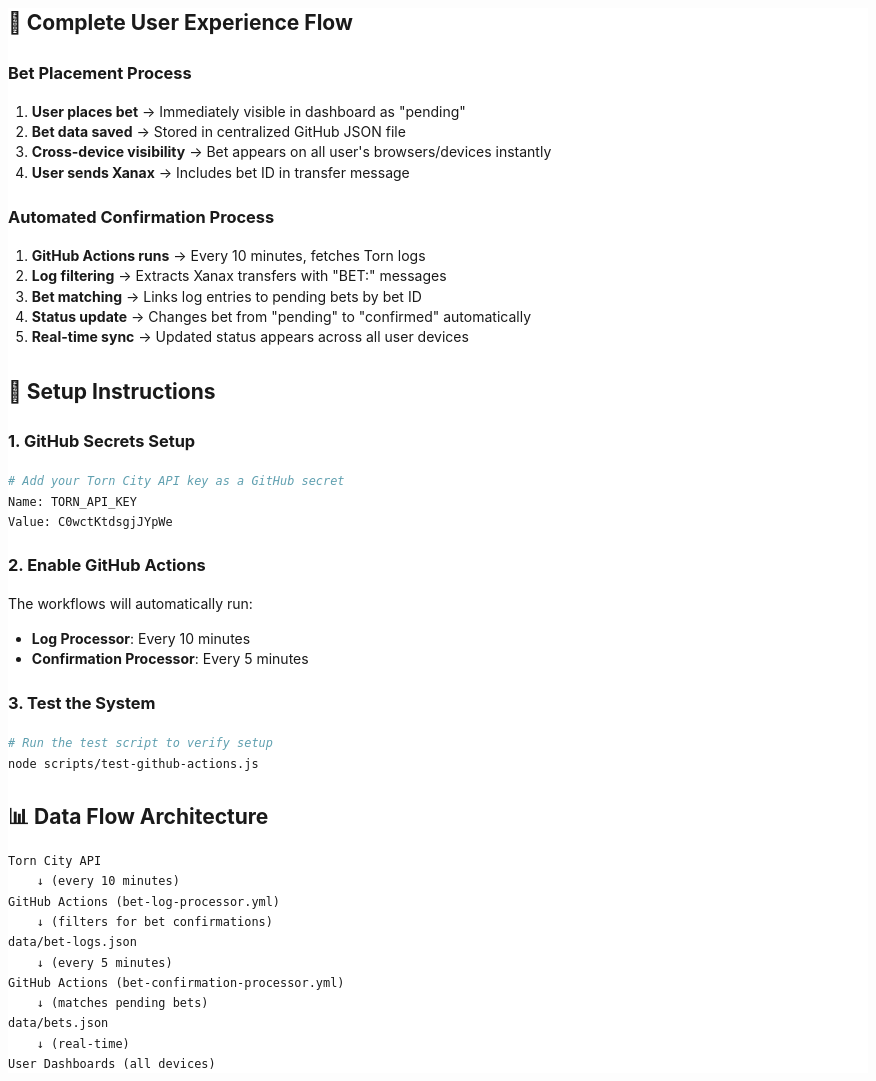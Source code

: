 ## 🔄 Complete User Experience Flow

### Bet Placement Process
1. **User places bet** → Immediately visible in dashboard as "pending"
2. **Bet data saved** → Stored in centralized GitHub JSON file
3. **Cross-device visibility** → Bet appears on all user's browsers/devices instantly
4. **User sends Xanax** → Includes bet ID in transfer message

### Automated Confirmation Process
1. **GitHub Actions runs** → Every 10 minutes, fetches Torn logs
2. **Log filtering** → Extracts Xanax transfers with "BET:" messages
3. **Bet matching** → Links log entries to pending bets by bet ID
4. **Status update** → Changes bet from "pending" to "confirmed" automatically
5. **Real-time sync** → Updated status appears across all user devices

## 🚀 Setup Instructions

### 1. GitHub Secrets Setup
```bash
# Add your Torn City API key as a GitHub secret
Name: TORN_API_KEY
Value: C0wctKtdsgjJYpWe
```

### 2. Enable GitHub Actions
The workflows will automatically run:
- **Log Processor**: Every 10 minutes
- **Confirmation Processor**: Every 5 minutes

### 3. Test the System
```bash
# Run the test script to verify setup
node scripts/test-github-actions.js
```

## 📊 Data Flow Architecture

```
Torn City API
    ↓ (every 10 minutes)
GitHub Actions (bet-log-processor.yml)
    ↓ (filters for bet confirmations)
data/bet-logs.json
    ↓ (every 5 minutes)
GitHub Actions (bet-confirmation-processor.yml)
    ↓ (matches pending bets)
data/bets.json
    ↓ (real-time)
User Dashboards (all devices)
```
